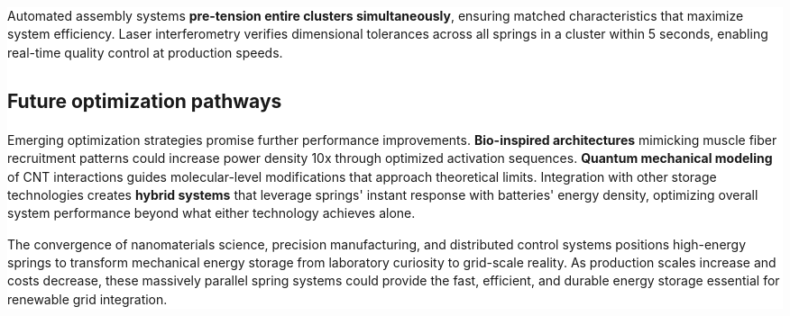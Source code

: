 Automated assembly systems **pre-tension entire clusters simultaneously**, ensuring matched characteristics that maximize system efficiency. Laser interferometry verifies dimensional tolerances across all springs in a cluster within 5 seconds, enabling real-time quality control at production speeds.

## Future optimization pathways

Emerging optimization strategies promise further performance improvements. **Bio-inspired architectures** mimicking muscle fiber recruitment patterns could increase power density 10x through optimized activation sequences. **Quantum mechanical modeling** of CNT interactions guides molecular-level modifications that approach theoretical limits. Integration with other storage technologies creates **hybrid systems** that leverage springs' instant response with batteries' energy density, optimizing overall system performance beyond what either technology achieves alone.

The convergence of nanomaterials science, precision manufacturing, and distributed control systems positions high-energy springs to transform mechanical energy storage from laboratory curiosity to grid-scale reality. As production scales increase and costs decrease, these massively parallel spring systems could provide the fast, efficient, and durable energy storage essential for renewable grid integration.